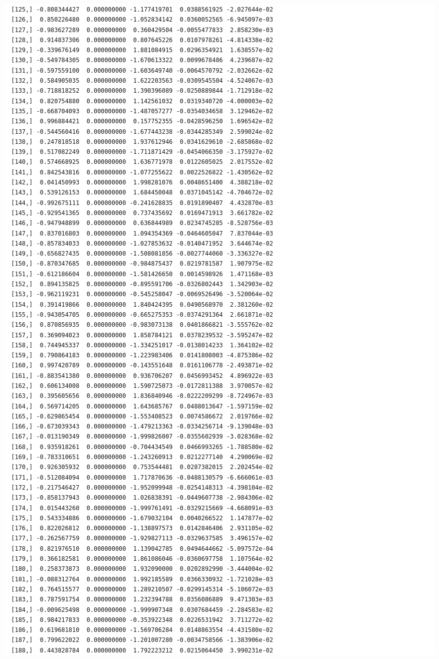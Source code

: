       [125,] -0.808344427  0.000000000 -1.177419701  0.0388561925 -2.027644e-02
      [126,]  0.850226480  0.000000000 -1.052834142  0.0360052565 -6.945097e-03
      [127,] -0.983627289  0.000000000  0.360429504 -0.0055477833  2.858230e-03
      [128,]  0.914837306  0.000000000  0.807645226  0.0107978261 -4.814338e-02
      [129,] -0.339676149  0.000000000  1.881084915  0.0296354921  1.638557e-02
      [130,] -0.549784305  0.000000000 -1.670613322  0.0099678486  4.239687e-02
      [131,] -0.597559100  0.000000000 -1.603649740 -0.0064570792 -2.032662e-02
      [132,]  0.584905035  0.000000000  1.622203563 -0.0309545504 -4.524067e-03
      [133,] -0.718818252  0.000000000  1.390396089 -0.0250889844 -1.712918e-02
      [134,]  0.820754880  0.000000000  1.142561032  0.0319340720 -4.000003e-02
      [135,] -0.668704093  0.000000000 -1.487057277 -0.0354034658  3.129462e-02
      [136,]  0.996884421  0.000000000  0.157752355 -0.0428596250  1.696542e-02
      [137,] -0.544560416  0.000000000 -1.677443238 -0.0344285349  2.599024e-02
      [138,]  0.247818518  0.000000000  1.937612946  0.0341629610 -2.685868e-02
      [139,]  0.517082249  0.000000000 -1.711871429 -0.0454066350 -3.175927e-02
      [140,]  0.574668925  0.000000000  1.636771978  0.0122605025  2.017552e-02
      [141,]  0.842543816  0.000000000 -1.077255622  0.0022526822 -1.430562e-02
      [142,]  0.041450993  0.000000000  1.998281076  0.0048651400  4.388218e-02
      [143,]  0.539126153  0.000000000  1.684450048  0.0371045142 -4.704672e-02
      [144,] -0.992675111  0.000000000 -0.241628835  0.0191890407  4.432870e-03
      [145,] -0.929541365  0.000000000  0.737435692  0.0169471913  3.661782e-02
      [146,] -0.947948899  0.000000000  0.636844989  0.0234745285 -8.528756e-03
      [147,]  0.837016803  0.000000000  1.094354369 -0.0464605047  7.837044e-03
      [148,] -0.857834033  0.000000000 -1.027853632 -0.0140471952  3.644674e-02
      [149,] -0.656827435  0.000000000 -1.508081856 -0.0027744060 -3.336327e-02
      [150,] -0.870347685  0.000000000 -0.984875437  0.0219781587  1.907975e-02
      [151,] -0.612186604  0.000000000 -1.581426650  0.0014598926  1.471168e-03
      [152,]  0.894135825  0.000000000 -0.895591706 -0.0326802443  1.342903e-02
      [153,] -0.962119231  0.000000000 -0.545258047 -0.0069526496 -3.520064e-02
      [154,]  0.391419866  0.000000000  1.840424395  0.0490568970  2.381260e-02
      [155,] -0.943054705  0.000000000 -0.665275353 -0.0374291364  2.661871e-02
      [156,]  0.870856935  0.000000000 -0.983073138  0.0401866821 -3.555762e-02
      [157,]  0.369094023  0.000000000  1.858784121  0.0378239532 -3.595247e-02
      [158,]  0.744945337  0.000000000 -1.334251017 -0.0138014233  1.364102e-02
      [159,]  0.790864183  0.000000000 -1.223983406  0.0141808003 -4.875386e-02
      [160,]  0.997420789  0.000000000 -0.143551648  0.0161106778 -2.493871e-02
      [161,] -0.883541380  0.000000000  0.936706207  0.0456993452  4.896922e-03
      [162,]  0.606134008  0.000000000  1.590725073 -0.0172811388  3.970057e-02
      [163,]  0.395605656  0.000000000  1.836840946 -0.0222209299 -8.724967e-03
      [164,]  0.569714205  0.000000000  1.643685767  0.0488013647 -1.597159e-02
      [165,] -0.629865454  0.000000000 -1.553408523  0.0074586672  2.019766e-02
      [166,] -0.673039343  0.000000000 -1.479213363 -0.0334256714 -9.139048e-03
      [167,] -0.013190349  0.000000000 -1.999826007 -0.0355602939 -3.028368e-02
      [168,]  0.935918261  0.000000000 -0.704434549  0.0466993265 -1.788580e-02
      [169,] -0.783310651  0.000000000 -1.243260913  0.0212277140  4.290069e-02
      [170,]  0.926305932  0.000000000  0.753544481  0.0287382015  2.202454e-02
      [171,] -0.512084094  0.000000000  1.717870636 -0.0488130579 -6.666061e-03
      [172,] -0.217546427  0.000000000 -1.952099948 -0.0254148313 -4.398104e-02
      [173,] -0.858137943  0.000000000  1.026838391 -0.0449607738 -2.984306e-02
      [174,]  0.015443260  0.000000000 -1.999761491 -0.0329215669 -4.668091e-03
      [175,]  0.543334886  0.000000000 -1.679032104  0.0040266522  1.147877e-02
      [176,]  0.822026812  0.000000000 -1.138897573  0.0142846406  2.931105e-02
      [177,] -0.262567759  0.000000000 -1.929827113 -0.0329637585  3.496157e-02
      [178,]  0.821976510  0.000000000  1.139042785  0.0494644662 -5.097572e-04
      [179,]  0.366182581  0.000000000  1.861086046 -0.0360697758  1.107564e-02
      [180,]  0.258373873  0.000000000  1.932090000  0.0202892990 -3.444004e-02
      [181,] -0.088312764  0.000000000  1.992185589  0.0366330932 -1.721028e-03
      [182,]  0.764515577  0.000000000  1.289210507 -0.0299145314 -5.106072e-03
      [183,]  0.787591754  0.000000000  1.232394788  0.0356086889  9.471303e-03
      [184,] -0.009625498  0.000000000 -1.999907348  0.0307684459 -2.284583e-02
      [185,]  0.984217833  0.000000000 -0.353922348  0.0226531942  3.711272e-02
      [186,]  0.619681810  0.000000000 -1.569706284  0.0148863554 -4.431580e-02
      [187,]  0.799622022  0.000000000 -1.201007280 -0.0034758566 -1.383906e-02
      [188,]  0.443828784  0.000000000  1.792223212  0.0215064450  3.990231e-02